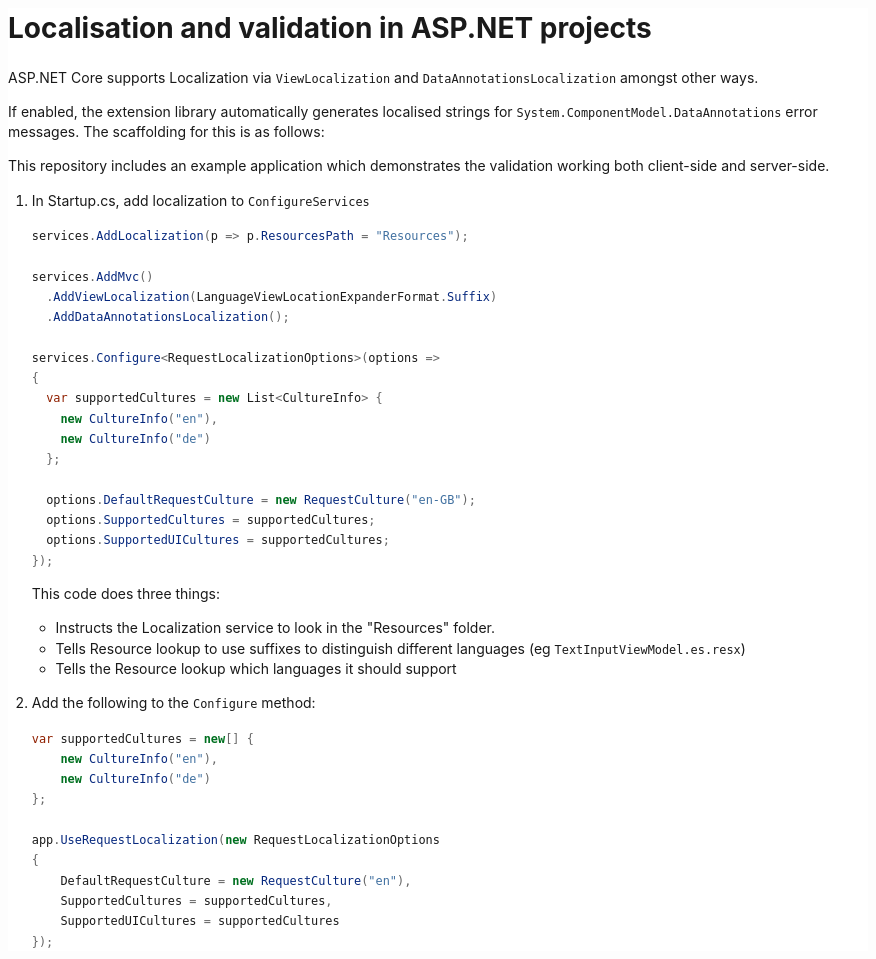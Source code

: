 # Localisation and validation in ASP.NET projects

ASP.NET Core supports Localization via `ViewLocalization` and `DataAnnotationsLocalization` amongst other ways.

If enabled, the extension library automatically generates localised strings for `System.ComponentModel.DataAnnotations` error messages. The scaffolding for this is as follows:

This repository includes an example application which demonstrates the validation working both client-side and server-side.

1. In Startup.cs, add localization to `ConfigureServices`

   ```csharp
   services.AddLocalization(p => p.ResourcesPath = "Resources");

   services.AddMvc()
     .AddViewLocalization(LanguageViewLocationExpanderFormat.Suffix)
     .AddDataAnnotationsLocalization();

   services.Configure<RequestLocalizationOptions>(options =>
   {
     var supportedCultures = new List<CultureInfo> {
       new CultureInfo("en"),
       new CultureInfo("de")
     };

     options.DefaultRequestCulture = new RequestCulture("en-GB");
     options.SupportedCultures = supportedCultures;
     options.SupportedUICultures = supportedCultures;
   });
   ```

   This code does three things:

   - Instructs the Localization service to look in the "Resources" folder.
   - Tells Resource lookup to use suffixes to distinguish different languages (eg `TextInputViewModel.es.resx`)
   - Tells the Resource lookup which languages it should support

2. Add the following to the `Configure` method:

   ```csharp
   var supportedCultures = new[] {
       new CultureInfo("en"),
       new CultureInfo("de")
   };

   app.UseRequestLocalization(new RequestLocalizationOptions
   {
       DefaultRequestCulture = new RequestCulture("en"),
       SupportedCultures = supportedCultures,
       SupportedUICultures = supportedCultures
   });
   ```
